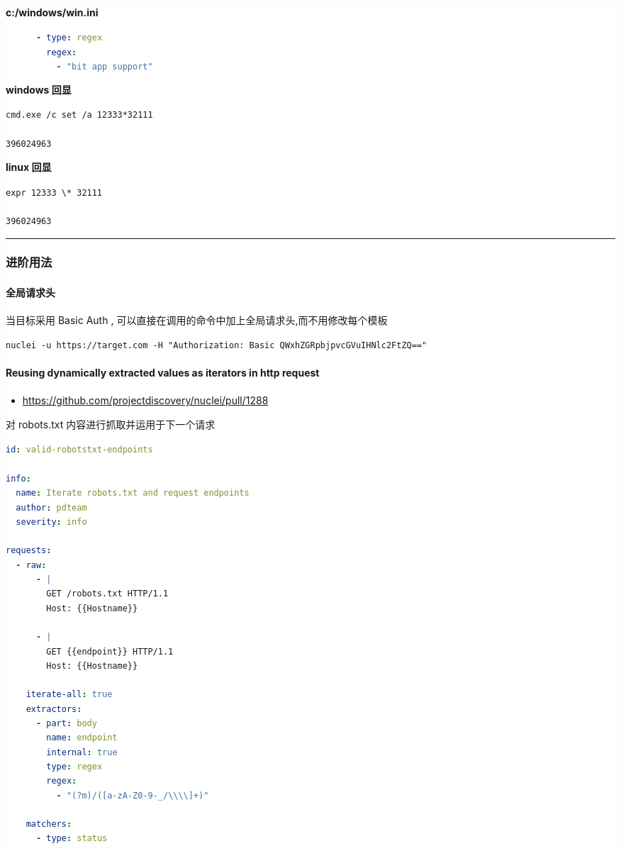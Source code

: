 **c:/windows/win.ini**
```yaml
      - type: regex
        regex:
          - "bit app support"
```

**windows 回显**
```
cmd.exe /c set /a 12333*32111

396024963
```

**linux 回显**
```
expr 12333 \* 32111

396024963
```

---

### 进阶用法

#### 全局请求头

当目标采用 Basic Auth , 可以直接在调用的命令中加上全局请求头,而不用修改每个模板

```
nuclei -u https://target.com -H "Authorization: Basic QWxhZGRpbjpvcGVuIHNlc2FtZQ=="
```

#### Reusing dynamically extracted values as iterators in http request

- https://github.com/projectdiscovery/nuclei/pull/1288

对 robots.txt 内容进行抓取并运用于下一个请求

```yaml
id: valid-robotstxt-endpoints

info:
  name: Iterate robots.txt and request endpoints
  author: pdteam
  severity: info

requests:
  - raw:
      - |
        GET /robots.txt HTTP/1.1
        Host: {{Hostname}}

      - |
        GET {{endpoint}} HTTP/1.1
        Host: {{Hostname}}

    iterate-all: true
    extractors:
      - part: body
        name: endpoint
        internal: true
        type: regex
        regex:
          - "(?m)/([a-zA-Z0-9-_/\\\\]+)"

    matchers:
      - type: status
```
